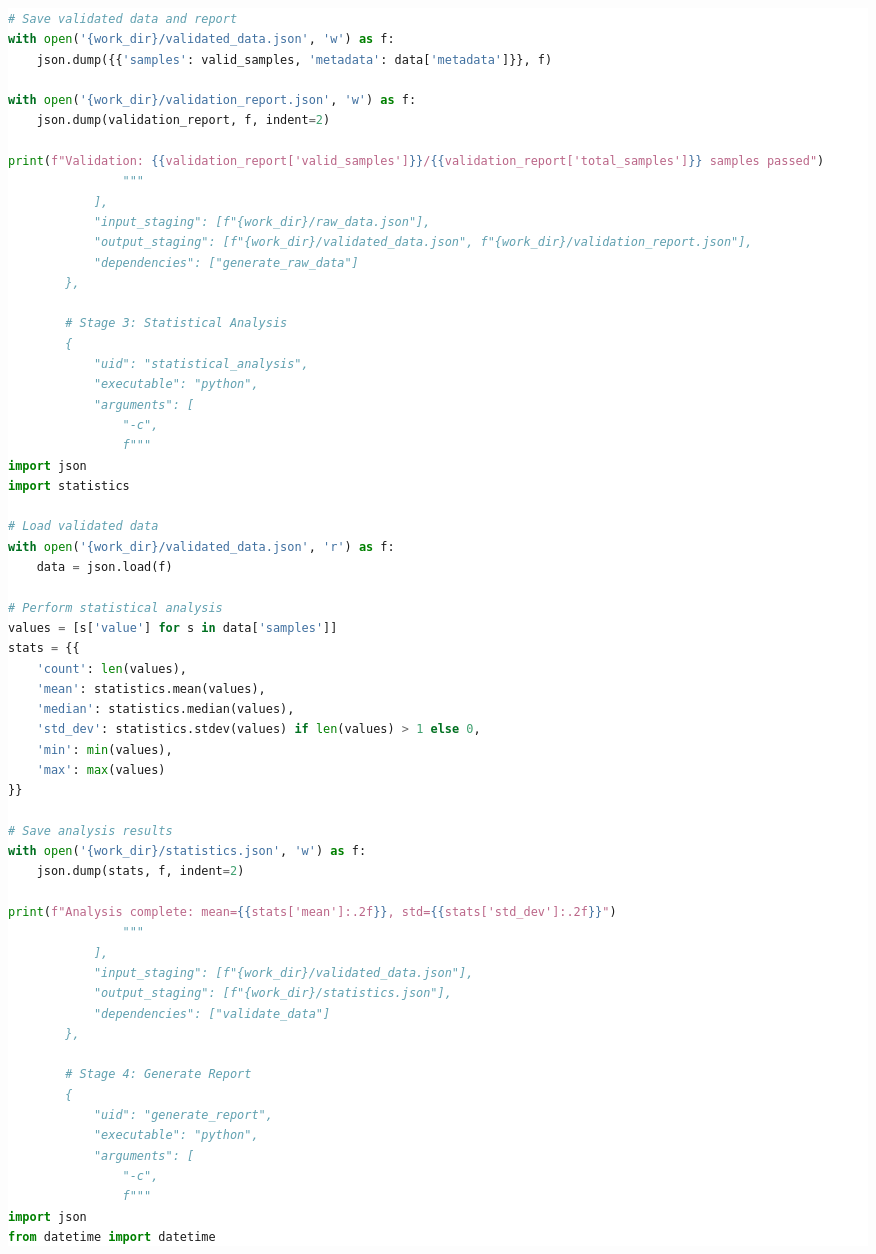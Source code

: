 ```python
# Save validated data and report
with open('{work_dir}/validated_data.json', 'w') as f:
    json.dump({{'samples': valid_samples, 'metadata': data['metadata']}}, f)

with open('{work_dir}/validation_report.json', 'w') as f:
    json.dump(validation_report, f, indent=2)

print(f"Validation: {{validation_report['valid_samples']}}/{{validation_report['total_samples']}} samples passed")
                """
            ],
            "input_staging": [f"{work_dir}/raw_data.json"],
            "output_staging": [f"{work_dir}/validated_data.json", f"{work_dir}/validation_report.json"],
            "dependencies": ["generate_raw_data"]
        },

        # Stage 3: Statistical Analysis
        {
            "uid": "statistical_analysis",
            "executable": "python",
            "arguments": [
                "-c",
                f"""
import json
import statistics

# Load validated data
with open('{work_dir}/validated_data.json', 'r') as f:
    data = json.load(f)

# Perform statistical analysis
values = [s['value'] for s in data['samples']]
stats = {{
    'count': len(values),
    'mean': statistics.mean(values),
    'median': statistics.median(values),
    'std_dev': statistics.stdev(values) if len(values) > 1 else 0,
    'min': min(values),
    'max': max(values)
}}

# Save analysis results
with open('{work_dir}/statistics.json', 'w') as f:
    json.dump(stats, f, indent=2)

print(f"Analysis complete: mean={{stats['mean']:.2f}}, std={{stats['std_dev']:.2f}}")
                """
            ],
            "input_staging": [f"{work_dir}/validated_data.json"],
            "output_staging": [f"{work_dir}/statistics.json"],
            "dependencies": ["validate_data"]
        },

        # Stage 4: Generate Report
        {
            "uid": "generate_report",
            "executable": "python",
            "arguments": [
                "-c",
                f"""
import json
from datetime import datetime
```